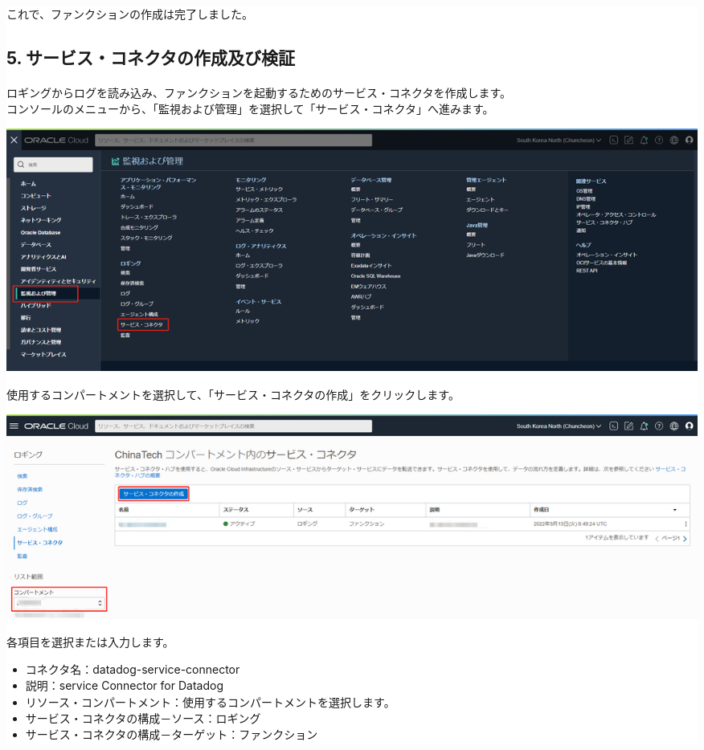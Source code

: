 これで、ファンクションの作成は完了しました。

## 5. サービス・コネクタの作成及び検証

ロギングからログを読み込み、ファンクションを起動するためのサービス・コネクタを作成します。  
コンソールのメニューから、「監視および管理」を選択して「サービス・コネクタ」へ進みます。

![](3400.png)

使用するコンパートメントを選択して、「サービス・コネクタの作成」をクリックします。

![](3500.png)

各項目を選択または入力します。

- コネクタ名：datadog-service-connector
- 説明：service Connector for Datadog
- リソース・コンパートメント：使用するコンパートメントを選択します。
- サービス・コネクタの構成－ソース：ロギング
- サービス・コネクタの構成－ターゲット：ファンクション
